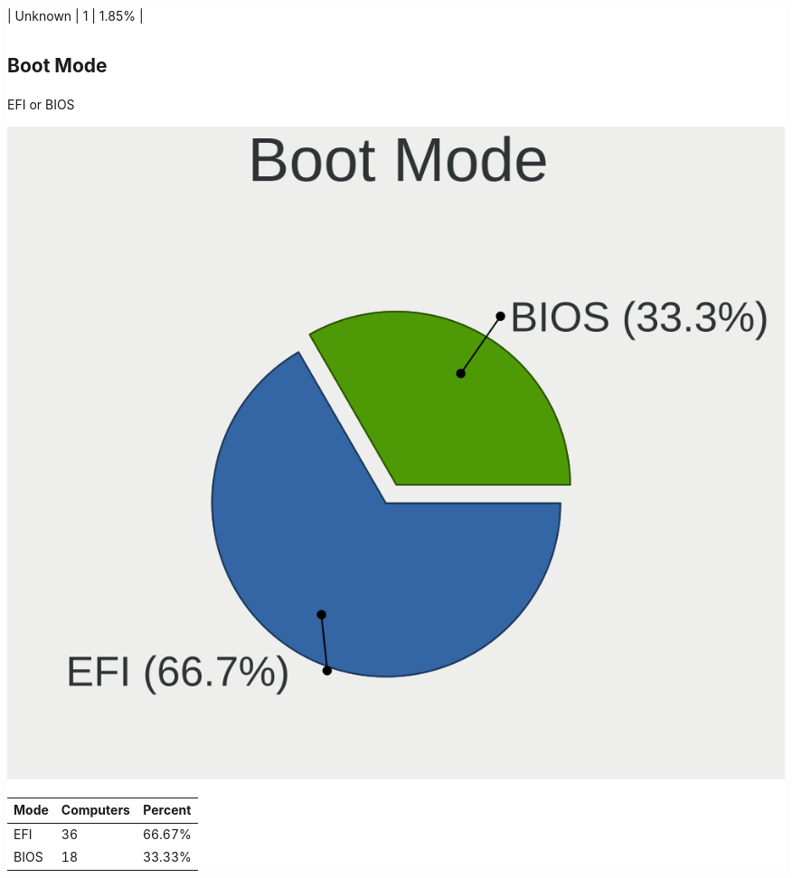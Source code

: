 | Unknown | 1         | 1.85%   |

Boot Mode
---------

EFI or BIOS

![Boot Mode](./images/pie_chart/os_boot_mode.svg)


| Mode | Computers | Percent |
|------|-----------|---------|
| EFI  | 36        | 66.67%  |
| BIOS | 18        | 33.33%  |
